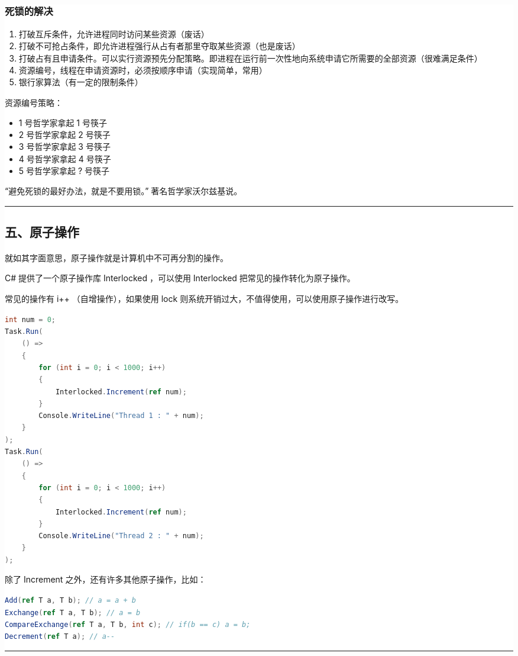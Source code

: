 ### 死锁的解决

1. 打破互斥条件，允许进程同时访问某些资源（废话）
2. 打破不可抢占条件，即允许进程强行从占有者那里夺取某些资源（也是废话）
3. 打破占有且申请条件。可以实行资源预先分配策略。即进程在运行前一次性地向系统申请它所需要的全部资源（很难满足条件）
4. 资源编号，线程在申请资源时，必须按顺序申请（实现简单，常用）
5. 银行家算法（有一定的限制条件）

资源编号策略：
- 1 号哲学家拿起 1 号筷子
- 2 号哲学家拿起 2 号筷子
- 3 号哲学家拿起 3 号筷子
- 4 号哲学家拿起 4 号筷子
- 5 号哲学家拿起 ? 号筷子

“避免死锁的最好办法，就是不要用锁。” 著名哲学家沃尔兹基说。

---

## 五、原子操作

就如其字面意思，原子操作就是计算机中不可再分割的操作。

C# 提供了一个原子操作库 Interlocked ，可以使用 Interlocked 把常见的操作转化为原子操作。

常见的操作有 i++ （自增操作），如果使用 lock 则系统开销过大，不值得使用，可以使用原子操作进行改写。

```csharp
int num = 0;
Task.Run(
    () =>
    {
        for (int i = 0; i < 1000; i++)
        {
            Interlocked.Increment(ref num);
        }
        Console.WriteLine("Thread 1 : " + num);
    }
);
Task.Run(
    () =>
    {
        for (int i = 0; i < 1000; i++)
        {
            Interlocked.Increment(ref num);
        }
        Console.WriteLine("Thread 2 : " + num);
    }
);
```

除了 Increment 之外，还有许多其他原子操作，比如：

```csharp
Add(ref T a, T b); // a = a + b
Exchange(ref T a, T b); // a = b
CompareExchange(ref T a, T b, int c); // if(b == c) a = b;
Decrement(ref T a); // a--
```

---